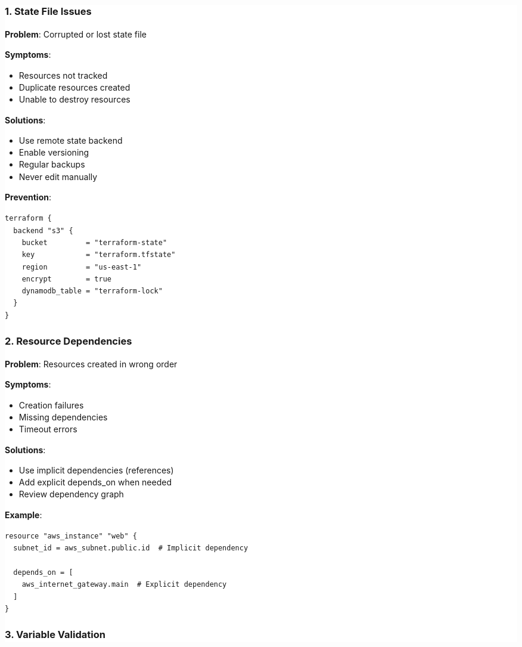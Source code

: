 ### 1. State File Issues

**Problem**: Corrupted or lost state file

**Symptoms**:
- Resources not tracked
- Duplicate resources created
- Unable to destroy resources

**Solutions**:
- Use remote state backend
- Enable versioning
- Regular backups
- Never edit manually

**Prevention**:
```hcl
terraform {
  backend "s3" {
    bucket         = "terraform-state"
    key            = "terraform.tfstate"
    region         = "us-east-1"
    encrypt        = true
    dynamodb_table = "terraform-lock"
  }
}
```

### 2. Resource Dependencies

**Problem**: Resources created in wrong order

**Symptoms**:
- Creation failures
- Missing dependencies
- Timeout errors

**Solutions**:
- Use implicit dependencies (references)
- Add explicit depends_on when needed
- Review dependency graph

**Example**:
```hcl
resource "aws_instance" "web" {
  subnet_id = aws_subnet.public.id  # Implicit dependency
  
  depends_on = [
    aws_internet_gateway.main  # Explicit dependency
  ]
}
```

### 3. Variable Validation
